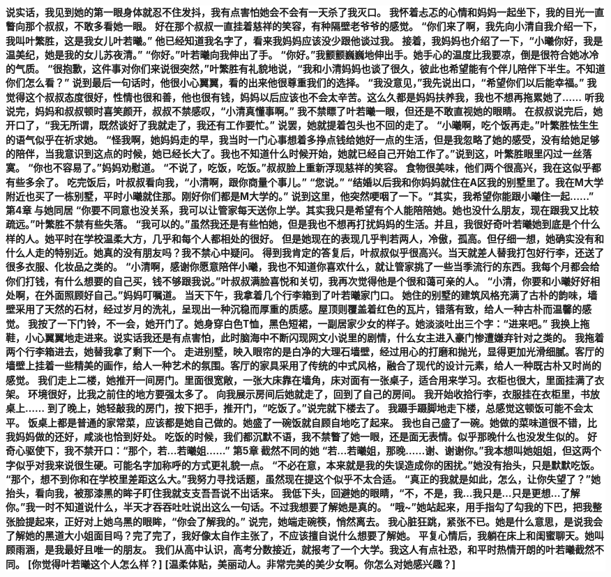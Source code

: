 **说实话，我见到她的第一眼身体就忍不住发抖，我有点害怕她会不会有一天杀了我灭口。**
**我怀着忐忑的心情和妈妈一起坐下，我的目光一直瞥向那个叔叔，不敢多看她一眼。**
**好在那个叔叔一直挂着慈祥的笑容，有种隔壁老爷爷的感觉。**
**“你们来了啊，我先向小清自我介绍一下，我叫叶繁胜，这是我女儿叶若曦。”**
**他已经知道我名字了，看来我妈妈应该没少跟他谈过我。**
**接着，我妈妈也介绍了一下，“小曦你好，我是温美纪，她是我的女儿苏夜清。”**
**“你好。”叶若曦向我伸出了手。**
**“你好。”我颤颤巍巍地伸出手。她手心的温度比我要凉，倒是很符合她冰冷的气质。**
**“很抱歉，这件事对你们来说很突然，”叶繁胜有礼貌地说，“我和小清妈妈也谈了很久，彼此也希望能有个伴儿陪伴下半生。不知道你们怎么看？”**
**说到最后一句话时，他很小心翼翼，看的出来他很尊重我们的选择。**
**“我没意见，”我先说出口，“希望你们以后能幸福。”**
**我觉得这个叔叔态度很好，性情也很和善，他也很有钱，妈妈以后应该也不会太辛苦。这么久都是妈妈扶养我，我也不想再拖累她了……**
**听我说完，妈妈和叔叔顿时喜笑颜开，叔叔不禁感叹，“小清真懂事啊。”**
**我不禁瞟了叶若曦一眼，但还是不敢直视她的眼睛。**
**在叔叔说完后，她开口了，“我无所谓，既然谈好了我就走了，我还有工作要忙。”**
**说罢，她就提着包头也不回的走了。**
**“小曦啊，吃个饭再走。”叶繁胜怯生生的语气似乎在祈求她。**
**“怪我啊，她妈妈走的早，我当时一门心事想着多挣点钱给她好一点的生活，但是我忽略了她的感受，没有给她足够的陪伴，当我意识到这点的时候，她已经长大了。我也不知道什么时候开始，她就已经自己开始工作了。”说到这，叶繁胜眼里闪过一丝落寞。**
**“你也不容易了。”妈妈劝慰道。**
**“不说了，吃饭，吃饭。”叔叔脸上重新浮现慈祥的笑容。**
**食物很美味，他们两个很高兴，我在这似乎都有些多余了。**
**吃完饭后，叶叔叔看向我，“小清啊，跟你商量个事儿。”**
**“您说。”**
**“结婚以后我和你妈妈就住在A区我的别墅里了。我在M大学附近也买了一栋别墅，平时小曦就住那。刚好你们都是M大学的。”**
**说到这里，他突然哽咽了一下。“其实，我希望你能跟小曦住一起……”**
**第4章 与她同居**
**“你要不同意也没关系，我可以让管家每天送你上学。其实我只是希望有个人能陪陪她。她也没什么朋友，现在跟我又比较疏远。”叶繁胜不禁有些失落。**
**“我可以的。”虽然我还是有些怕她，但是我也不想再打扰妈妈的生活。并且，我很好奇叶若曦她到底是个什么样的人。她平时在学校温柔大方，几乎和每个人都相处的很好。**
**但是她现在的表现几乎判若两人，冷傲，孤高。但仔细一想，她确实没有和什么人走的特别近。她真的没有朋友吗？我不禁心中疑问。**
**得到我肯定的答复后，叶叔叔似乎很高兴。当天就差人替我打包好行李，还送了很多衣服、化妆品之类的。**
**“小清啊，感谢你愿意陪伴小曦，我也不知道你喜欢什么，就让管家挑了一些当季流行的东西。我每个月都会给你们打钱，有什么想要的自己买，钱不够跟我说。”叶叔叔满脸喜悦和关切，我再次觉得他是个很和蔼可亲的人。**
**“小清，你要和小曦好好相处啊，在外面照顾好自己。”妈妈叮嘱道。**
**当天下午，我拿着几个行李箱到了叶若曦家门口。**
**她住的别墅的建筑风格充满了古朴的韵味，墙壁采用了天然的石材，经过岁月的洗礼，呈现出一种沉稳而厚重的质感。屋顶则覆盖着红色的瓦片，错落有致，给人一种古朴而温馨的感觉。**
**我按了一下门铃，不一会，她开门了。她身穿白色T恤，黑色短裙，一副居家少女的样子。她淡淡吐出三个字：“进来吧。”**
**我换上拖鞋，小心翼翼地走进来。说实话我还是有点害怕，此时脑海中不断闪现网文小说里的剧情，什么女主进入豪门惨遭嫌弃针对之类的。**
**我拖着两个行李箱进去，她替我拿了剩下一个。**
**走进别墅，映入眼帘的是白净的大理石墙壁，经过用心的打磨和抛光，显得更加光滑细腻。客厅的墙壁上挂着一些精美的画作，给人一种艺术的氛围。客厅的家具采用了传统的中式风格，融合了现代的设计元素，给人一种既古朴又时尚的感觉。**
**我们走上二楼，她推开一间房门。里面很宽敞，一张大床靠在墙角，床对面有一张桌子，适合用来学习。衣柜也很大，里面挂满了衣架。**
**环境很好，比我之前住的地方要强太多了。**
**向我展示房间后她就走了，回到了自己的房间。**
**我开始收拾行李，衣服挂在衣柜里，书放桌上……**
**到了晚上，她轻敲我的房门，按下把手，推开门，“吃饭了。”说完就下楼去了。**
**我蹑手蹑脚地走下楼，总感觉这顿饭可能不会太平。**
**饭桌上都是普通的家常菜，应该都是她自己做的。她盛了一碗饭就自顾自地吃了起来。**
**我也自己盛了一碗。她做的菜味道很不错，比我妈妈做的还好，咸淡也恰到好处。**
**吃饭的时候，我们都沉默不语，我不禁瞥了她一眼，还是面无表情。似乎那晚什么也没发生似的。**
**好奇心驱使下，我不禁开口：“那个，若…若曦姐……”**
**第5章 截然不同的她**
**“若…若曦姐，那晚……谢、谢谢你。”我本想叫她姐姐，但这两个字似乎对我来说很生硬。可能名字加称呼的方式更礼貌一点。**
**“不必在意，本来就是我的失误造成你的困扰。”她没有抬头，只是默默吃饭。**
**“那个，想不到你和在学校里差距这么大。”我努力寻找话题，虽然现在提这个似乎不太合适。**
**“真正的我就是如此，怎么，让你失望了？”她抬头，看向我，被那漆黑的眸子盯住我就支支吾吾说不出话来。**
**我低下头，回避她的眼睛，“不，不是，我…我只是…只是更想…了解你。”我一时不知道说什么，半天才吞吞吐吐说出这么一句话。不过我想要了解她是真的。**
**“哦~”她站起来，用手指勾了勾我的下巴，把我整张脸提起来，正好对上她乌黑的眼眸，“你会了解我的。”**
**说完，她端走碗筷，悄然离去。**
**我心脏狂跳，紧张不已。她是什么意思，是说我会了解她的黑道大小姐面目吗？完了完了，我好像太自作主张了，不应该擅自说什么想要了解她。**
**平复心情后，我躺在床上和闺蜜聊天。她叫顾雨涵，是我最好且唯一的朋友。**
**我们从高中认识，高考分数接近，就报考了一个大学。我这人有点社恐，和平时热情开朗的叶若曦截然不同。**
**[你觉得叶若曦这个人怎么样？]**
**[温柔体贴，美丽动人。非常完美的美少女啊。你怎么对她感兴趣？]**
